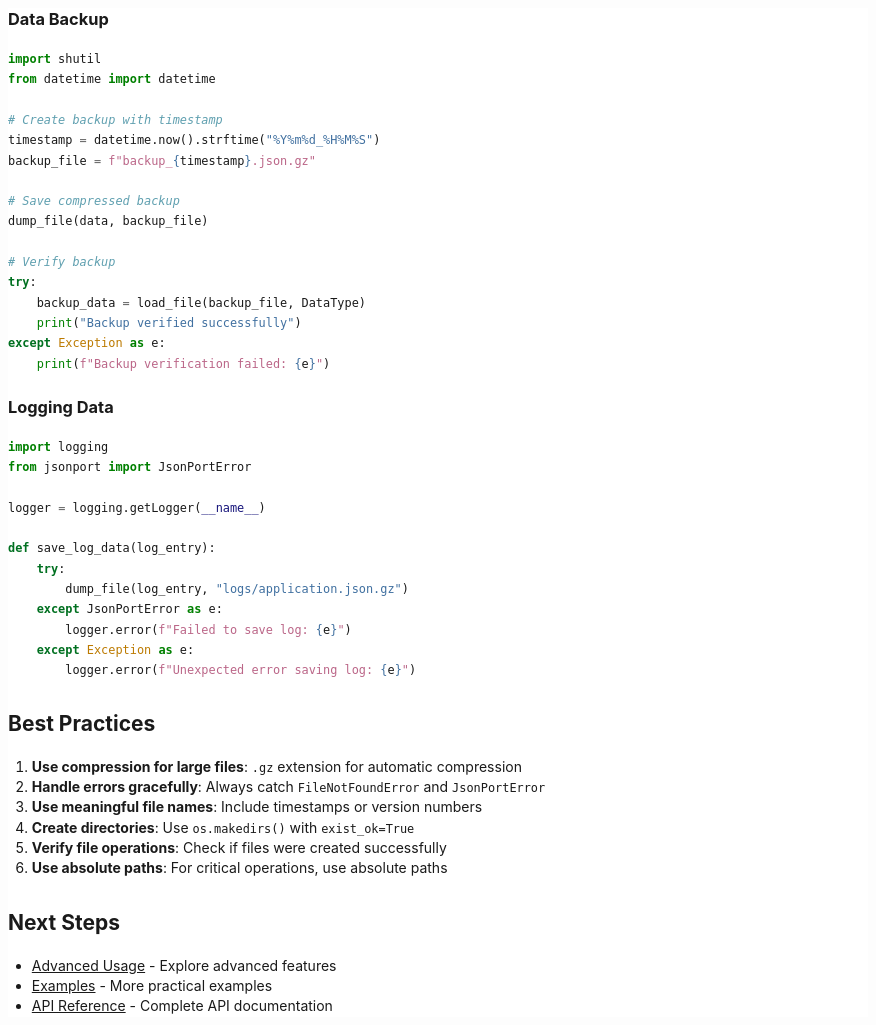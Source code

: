 ### Data Backup

```python
import shutil
from datetime import datetime

# Create backup with timestamp
timestamp = datetime.now().strftime("%Y%m%d_%H%M%S")
backup_file = f"backup_{timestamp}.json.gz"

# Save compressed backup
dump_file(data, backup_file)

# Verify backup
try:
    backup_data = load_file(backup_file, DataType)
    print("Backup verified successfully")
except Exception as e:
    print(f"Backup verification failed: {e}")
```

### Logging Data

```python
import logging
from jsonport import JsonPortError

logger = logging.getLogger(__name__)

def save_log_data(log_entry):
    try:
        dump_file(log_entry, "logs/application.json.gz")
    except JsonPortError as e:
        logger.error(f"Failed to save log: {e}")
    except Exception as e:
        logger.error(f"Unexpected error saving log: {e}")
```

## Best Practices

1. **Use compression for large files**: `.gz` extension for automatic compression
2. **Handle errors gracefully**: Always catch `FileNotFoundError` and `JsonPortError`
3. **Use meaningful file names**: Include timestamps or version numbers
4. **Create directories**: Use `os.makedirs()` with `exist_ok=True`
5. **Verify file operations**: Check if files were created successfully
6. **Use absolute paths**: For critical operations, use absolute paths

## Next Steps

- [Advanced Usage](advanced-usage.md) - Explore advanced features
- [Examples](examples/) - More practical examples
- [API Reference](api/) - Complete API documentation 